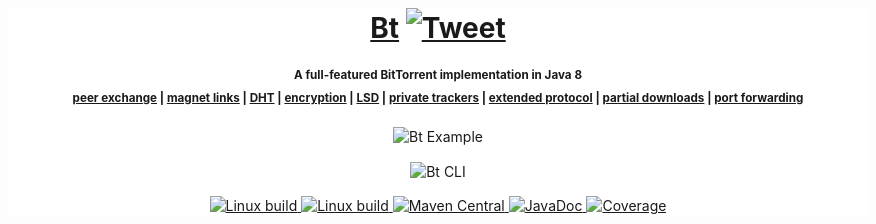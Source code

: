 <h1 align="center">
    <a href="http://atomashpolskiy.github.io/bt/">Bt</a>
    <a href="https://twitter.com/intent/tweet?text=Bt%3A%20A%20Java%208%20BitTorrent%20library%20with%20DHT%2C%20magnet%20links%2C%20encryption%20and%20more&url=https://github.com/atomashpolskiy/bt&via=atomashpolskiy&hashtags=java,bittorrent,dht,library">
        <img src="https://img.shields.io/twitter/url/http/shields.io.svg?style=social&logo=twitter"
            alt="Tweet">
    </a>
</h1>

<p align="center"><strong>
<sup>
A full-featured BitTorrent implementation in Java 8
<br/><a href="http://bittorrent.org/beps/bep_0011.html">peer exchange</a> | <a href="http://bittorrent.org/beps/bep_0009.html">magnet links</a> | <a href="http://bittorrent.org/beps/bep_0005.html">DHT</a> | <a href="http://wiki.vuze.com/w/Message_Stream_Encryption">encryption</a> | <a href="http://bittorrent.org/beps/bep_0014.html">LSD</a> | <a href="http://bittorrent.org/beps/bep_0027.html">private trackers</a> | <a href="http://bittorrent.org/beps/bep_0010.html">extended protocol</a> | <a href="#partial-downloads">partial downloads</a> | <a href="https://en.wikipedia.org/wiki/Internet_Gateway_Device_Protocol">port forwarding</a>
</sup>
</strong></p>

<p align="center">
    <img src="https://atomashpolskiy.github.io/static/img/bt-source-code.png" alt="Bt Example">
</p>

<p align="center">
    <img src="https://atomashpolskiy.github.io/static/img/bt-animated.gif" alt="Bt CLI">
</p>

<p align="center">
    <a href="https://travis-ci.org/atomashpolskiy/bt">
        <img src="https://img.shields.io/travis/atomashpolskiy/bt/master.svg?label=Linux%20build"
             alt="Linux build">
    </a>
    <a href="https://ci.appveyor.com/project/atomashpolskiy/bt">
        <img src="https://img.shields.io/appveyor/ci/atomashpolskiy/bt/master.svg?label=Windows%20build"
             alt="Linux build">
    </a>
    <a href="https://maven-badges.herokuapp.com/maven-central/com.github.atomashpolskiy/bt-core/">
        <img src="https://maven-badges.herokuapp.com/maven-central/com.github.atomashpolskiy/bt-core/badge.svg"
             alt="Maven Central">
    </a>
    <a href="http://atomashpolskiy.github.io/bt/javadoc/latest/">
        <img src="https://img.shields.io/badge/javadoc-latest-orange.svg"
             alt="JavaDoc">
    </a>
    <a href="https://codecov.io/gh/atomashpolskiy/bt">
        <img src="https://img.shields.io/codecov/c/github/atomashpolskiy/bt/master.svg"
             alt="Coverage">
    </a>
</p>
